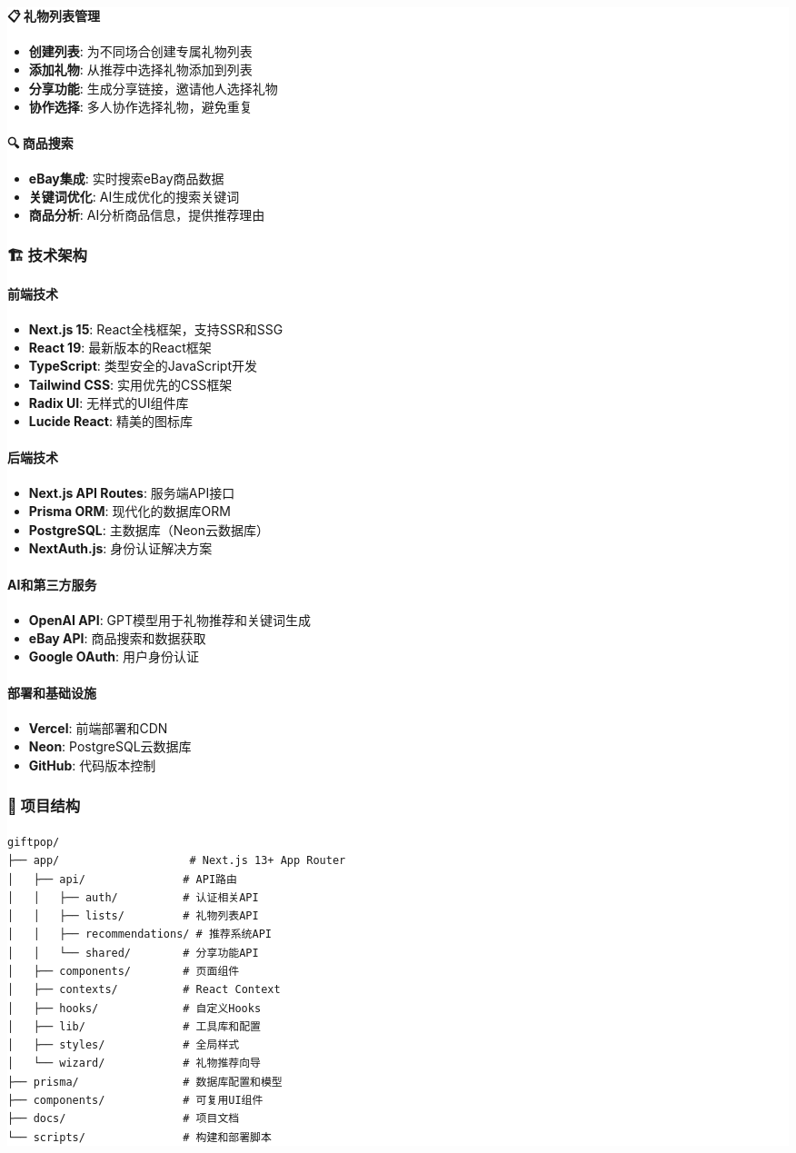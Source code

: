 #### 📋 礼物列表管理
- **创建列表**: 为不同场合创建专属礼物列表
- **添加礼物**: 从推荐中选择礼物添加到列表
- **分享功能**: 生成分享链接，邀请他人选择礼物
- **协作选择**: 多人协作选择礼物，避免重复

#### 🔍 商品搜索
- **eBay集成**: 实时搜索eBay商品数据
- **关键词优化**: AI生成优化的搜索关键词
- **商品分析**: AI分析商品信息，提供推荐理由

### 🏗️ 技术架构

#### 前端技术
- **Next.js 15**: React全栈框架，支持SSR和SSG
- **React 19**: 最新版本的React框架
- **TypeScript**: 类型安全的JavaScript开发
- **Tailwind CSS**: 实用优先的CSS框架
- **Radix UI**: 无样式的UI组件库
- **Lucide React**: 精美的图标库

#### 后端技术
- **Next.js API Routes**: 服务端API接口
- **Prisma ORM**: 现代化的数据库ORM
- **PostgreSQL**: 主数据库（Neon云数据库）
- **NextAuth.js**: 身份认证解决方案

#### AI和第三方服务
- **OpenAI API**: GPT模型用于礼物推荐和关键词生成
- **eBay API**: 商品搜索和数据获取
- **Google OAuth**: 用户身份认证

#### 部署和基础设施
- **Vercel**: 前端部署和CDN
- **Neon**: PostgreSQL云数据库
- **GitHub**: 代码版本控制

### 📁 项目结构

```
giftpop/
├── app/                    # Next.js 13+ App Router
│   ├── api/               # API路由
│   │   ├── auth/          # 认证相关API
│   │   ├── lists/         # 礼物列表API
│   │   ├── recommendations/ # 推荐系统API
│   │   └── shared/        # 分享功能API
│   ├── components/        # 页面组件
│   ├── contexts/          # React Context
│   ├── hooks/             # 自定义Hooks
│   ├── lib/               # 工具库和配置
│   ├── styles/            # 全局样式
│   └── wizard/            # 礼物推荐向导
├── prisma/                # 数据库配置和模型
├── components/            # 可复用UI组件
├── docs/                  # 项目文档
└── scripts/               # 构建和部署脚本
```
